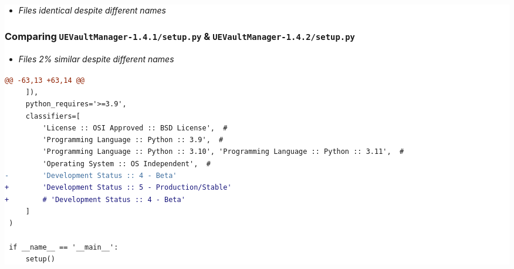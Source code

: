  * *Files identical despite different names*

### Comparing `UEVaultManager-1.4.1/setup.py` & `UEVaultManager-1.4.2/setup.py`

 * *Files 2% similar despite different names*

```diff
@@ -63,13 +63,14 @@
     ]),
     python_requires='>=3.9',
     classifiers=[
         'License :: OSI Approved :: BSD License',  #
         'Programming Language :: Python :: 3.9',  #
         'Programming Language :: Python :: 3.10', 'Programming Language :: Python :: 3.11',  #
         'Operating System :: OS Independent',  #
-        'Development Status :: 4 - Beta'
+        'Development Status :: 5 - Production/Stable'
+        # 'Development Status :: 4 - Beta'
     ]
 )
 
 if __name__ == '__main__':
     setup()
```

